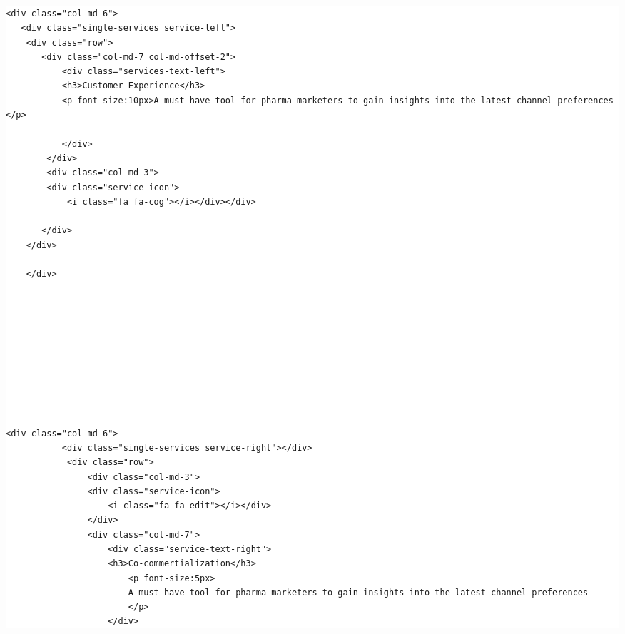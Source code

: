     
    
    
    
    
    
    
    
    
    
    
    
    
    
    
    
    
    
    
    
    
    
    
   
   
    <div class="col-md-6">
       <div class="single-services service-left">
        <div class="row">
           <div class="col-md-7 col-md-offset-2">
               <div class="services-text-left">
               <h3>Customer Experience</h3>
               <p font-size:10px>A must have tool for pharma marketers to gain insights into the latest channel preferences</p>
                   
               </div> 
            </div>
            <div class="col-md-3">
            <div class="service-icon">
                <i class="fa fa-cog"></i></div></div>
            
           </div>
        </div>
        
        </div>
    
    
    
        
    
    
        
        
        
        
    <div class="col-md-6">
               <div class="single-services service-right"></div>
                <div class="row">
                    <div class="col-md-3">
                    <div class="service-icon">
                        <i class="fa fa-edit"></i></div> 
                    </div>
                    <div class="col-md-7">
                        <div class="service-text-right">
                        <h3>Co-commertialization</h3>
                            <p font-size:5px>
                            A must have tool for pharma marketers to gain insights into the latest channel preferences
                            </p>
                        </div>
                    